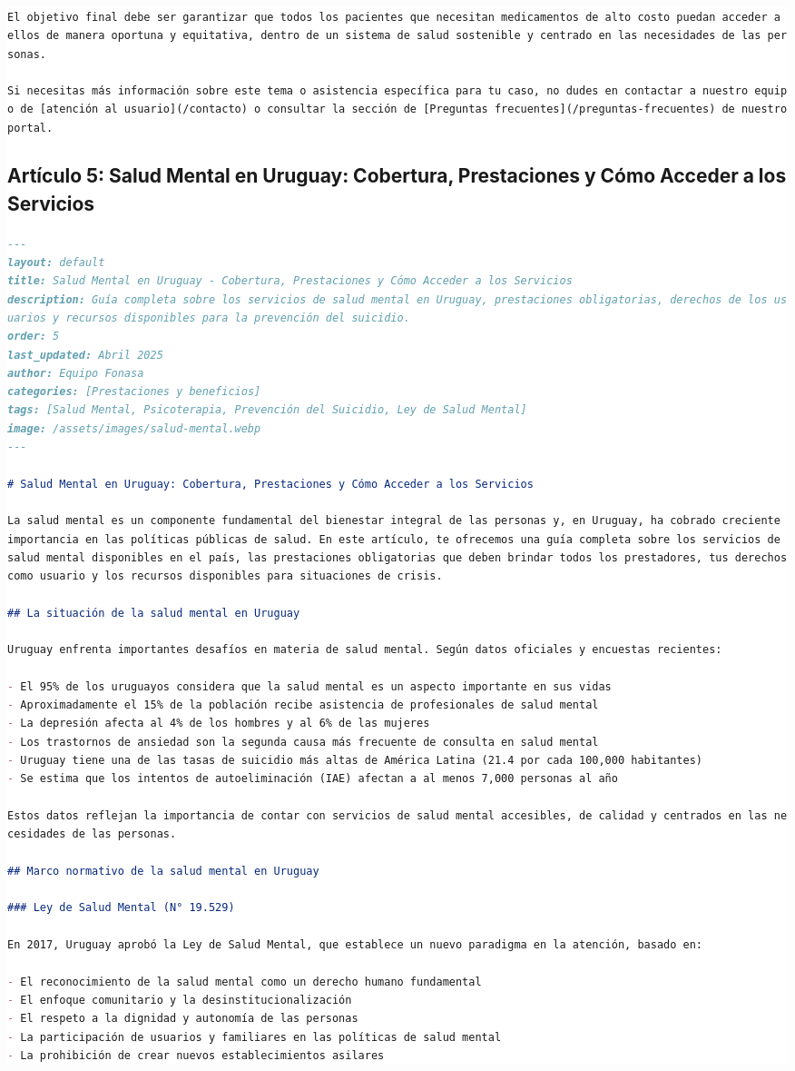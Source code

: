 ```
El objetivo final debe ser garantizar que todos los pacientes que necesitan medicamentos de alto costo puedan acceder a ellos de manera oportuna y equitativa, dentro de un sistema de salud sostenible y centrado en las necesidades de las personas.

Si necesitas más información sobre este tema o asistencia específica para tu caso, no dudes en contactar a nuestro equipo de [atención al usuario](/contacto) o consultar la sección de [Preguntas frecuentes](/preguntas-frecuentes) de nuestro portal.
```

## Artículo 5: Salud Mental en Uruguay: Cobertura, Prestaciones y Cómo Acceder a los Servicios

```md project="Fonasa Uruguay" file="salud-mental-uruguay.md" type="markdown"
---
layout: default
title: Salud Mental en Uruguay - Cobertura, Prestaciones y Cómo Acceder a los Servicios
description: Guía completa sobre los servicios de salud mental en Uruguay, prestaciones obligatorias, derechos de los usuarios y recursos disponibles para la prevención del suicidio.
order: 5
last_updated: Abril 2025
author: Equipo Fonasa
categories: [Prestaciones y beneficios]
tags: [Salud Mental, Psicoterapia, Prevención del Suicidio, Ley de Salud Mental]
image: /assets/images/salud-mental.webp
---

# Salud Mental en Uruguay: Cobertura, Prestaciones y Cómo Acceder a los Servicios

La salud mental es un componente fundamental del bienestar integral de las personas y, en Uruguay, ha cobrado creciente importancia en las políticas públicas de salud. En este artículo, te ofrecemos una guía completa sobre los servicios de salud mental disponibles en el país, las prestaciones obligatorias que deben brindar todos los prestadores, tus derechos como usuario y los recursos disponibles para situaciones de crisis.

## La situación de la salud mental en Uruguay

Uruguay enfrenta importantes desafíos en materia de salud mental. Según datos oficiales y encuestas recientes:

- El 95% de los uruguayos considera que la salud mental es un aspecto importante en sus vidas
- Aproximadamente el 15% de la población recibe asistencia de profesionales de salud mental
- La depresión afecta al 4% de los hombres y al 6% de las mujeres
- Los trastornos de ansiedad son la segunda causa más frecuente de consulta en salud mental
- Uruguay tiene una de las tasas de suicidio más altas de América Latina (21.4 por cada 100,000 habitantes)
- Se estima que los intentos de autoeliminación (IAE) afectan a al menos 7,000 personas al año

Estos datos reflejan la importancia de contar con servicios de salud mental accesibles, de calidad y centrados en las necesidades de las personas.

## Marco normativo de la salud mental en Uruguay

### Ley de Salud Mental (N° 19.529)

En 2017, Uruguay aprobó la Ley de Salud Mental, que establece un nuevo paradigma en la atención, basado en:

- El reconocimiento de la salud mental como un derecho humano fundamental
- El enfoque comunitario y la desinstitucionalización
- El respeto a la dignidad y autonomía de las personas
- La participación de usuarios y familiares en las políticas de salud mental
- La prohibición de crear nuevos establecimientos asilares

```